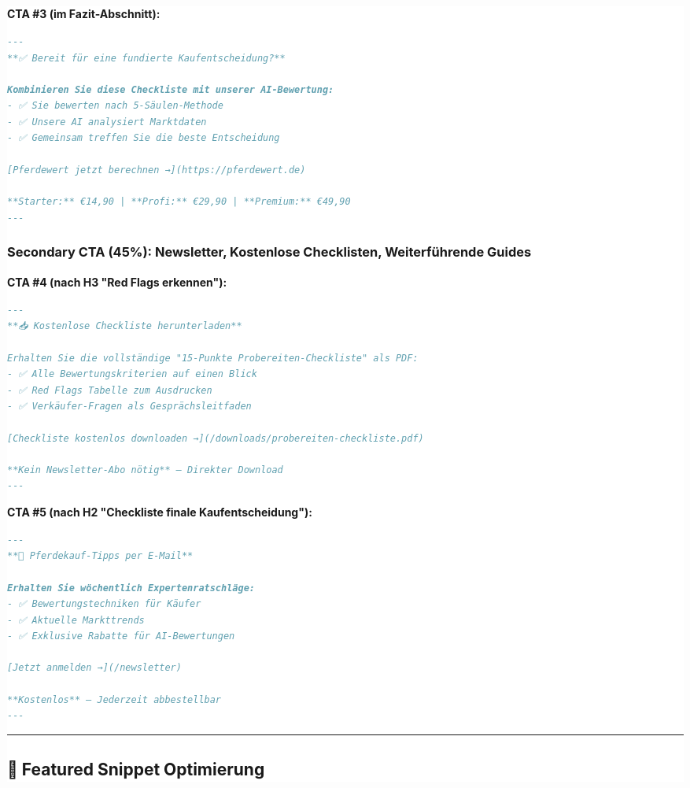 **CTA #3 (im Fazit-Abschnitt):**
```markdown
---
**✅ Bereit für eine fundierte Kaufentscheidung?**

Kombinieren Sie diese Checkliste mit unserer AI-Bewertung:
- ✅ Sie bewerten nach 5-Säulen-Methode
- ✅ Unsere AI analysiert Marktdaten
- ✅ Gemeinsam treffen Sie die beste Entscheidung

[Pferdewert jetzt berechnen →](https://pferdewert.de)

**Starter:** €14,90 | **Profi:** €29,90 | **Premium:** €49,90
---
```

### Secondary CTA (45%): Newsletter, Kostenlose Checklisten, Weiterführende Guides

**CTA #4 (nach H3 "Red Flags erkennen"):**
```markdown
---
**📥 Kostenlose Checkliste herunterladen**

Erhalten Sie die vollständige "15-Punkte Probereiten-Checkliste" als PDF:
- ✅ Alle Bewertungskriterien auf einen Blick
- ✅ Red Flags Tabelle zum Ausdrucken
- ✅ Verkäufer-Fragen als Gesprächsleitfaden

[Checkliste kostenlos downloaden →](/downloads/probereiten-checkliste.pdf)

**Kein Newsletter-Abo nötig** – Direkter Download
---
```

**CTA #5 (nach H2 "Checkliste finale Kaufentscheidung"):**
```markdown
---
**🔔 Pferdekauf-Tipps per E-Mail**

Erhalten Sie wöchentlich Expertenratschläge:
- ✅ Bewertungstechniken für Käufer
- ✅ Aktuelle Markttrends
- ✅ Exklusive Rabatte für AI-Bewertungen

[Jetzt anmelden →](/newsletter)

**Kostenlos** – Jederzeit abbestellbar
---
```

---

## 🎯 Featured Snippet Optimierung
